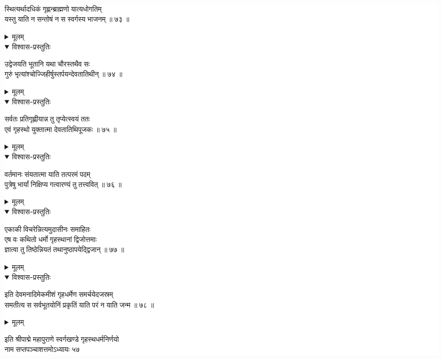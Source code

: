 स्थित्यर्थादधिकं गृह्णन्ब्राह्मणो यात्यधोगतिम्  
यस्तु याति न सन्तोषं न स स्वर्गस्य भाजनम् ॥ ७३ ॥
</details>

<details><summary>मूलम्</summary></details>



<details open><summary>विश्वास-प्रस्तुतिः</summary>

उद्वेजयति भूतानि यथा चौरस्तथैव सः  
गुरुं भृत्यांश्चोज्जिहीर्षुस्तर्पयन्देवतातिथीन् ॥ ७४ ॥
</details>

<details><summary>मूलम्</summary></details>



<details open><summary>विश्वास-प्रस्तुतिः</summary>

सर्वतः प्रतिगृह्णीयान्न तु तृप्येत्स्वयं ततः  
एवं गृहस्थो युक्तात्मा देवतातिथिपूजकः ॥ ७५ ॥
</details>

<details><summary>मूलम्</summary></details>



<details open><summary>विश्वास-प्रस्तुतिः</summary>

वर्तमानः संयतात्मा याति तत्परमं पदम्  
पुत्रेषु भार्यां निक्षिप्य गत्वारण्यं तु तत्त्ववित् ॥ ७६ ॥
</details>

<details><summary>मूलम्</summary></details>



<details open><summary>विश्वास-प्रस्तुतिः</summary>

एकाकी विचरेन्नित्यमुदासीनः समाहितः  
एष वः कथितो धर्मो गृहस्थानां द्विजोत्तमाः  
ज्ञात्वा तु तिष्ठेन्नियतं तथानुष्ठापयेद्द्विजान् ॥ ७७ ॥
</details>

<details><summary>मूलम्</summary></details>



<details open><summary>विश्वास-प्रस्तुतिः</summary>

इति देवमनादिमेकमीशं गृहधर्मेण समर्चयेदजस्रम्  
समतीत्य स सर्वभूतयोनिं प्रकृतिं याति परं न याति जन्म ॥ ७८ ॥
</details>

<details><summary>मूलम्</summary></details>


इति श्रीपाद्मे महापुराणे स्वर्गखण्डे गृहस्थधर्मनिर्णयो  
नाम सप्तपञ्चाशत्तमोऽध्यायः ५७